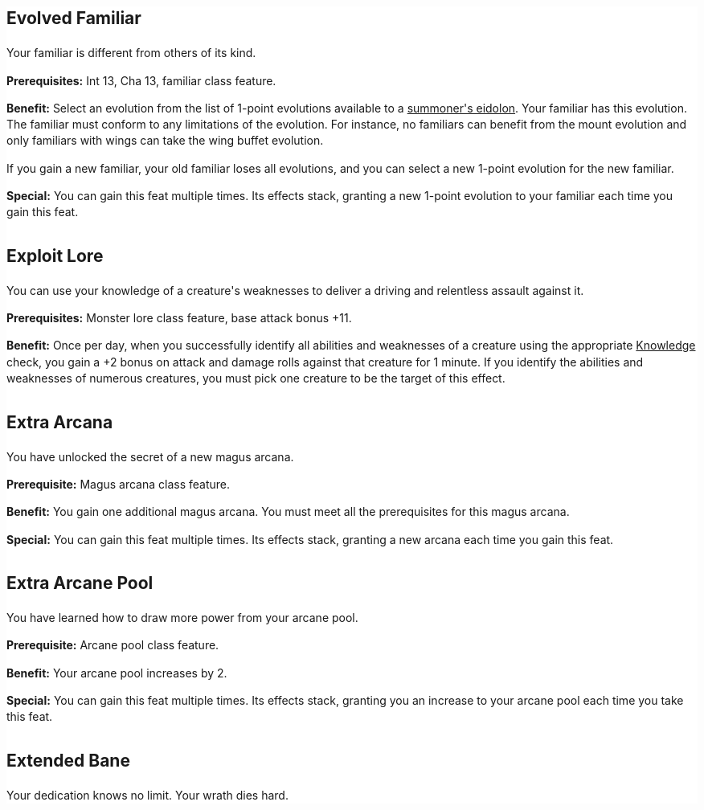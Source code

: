 ## Evolved Familiar

Your familiar is different from others of its kind.

**Prerequisites:** Int 13, Cha 13, familiar class feature.

**Benefit:** Select an evolution from the list of 1-point evolutions available to a [summoner's eidolon](../advanced_dir/baseClasses_dir/summoner#_eidolon). Your familiar has this evolution. The familiar must conform to any limitations of the evolution. For instance, no familiars can benefit from the mount evolution and only familiars with wings can take the wing buffet evolution.

If you gain a new familiar, your old familiar loses all evolutions, and you can select a new 1-point evolution for the new familiar.

**Special:** You can gain this feat multiple times. Its effects stack, granting a new 1-point evolution to your familiar each time you gain this feat.

## Exploit Lore

You can use your knowledge of a creature's weaknesses to deliver a driving and relentless assault against it.

**Prerequisites:** Monster lore class feature, base attack bonus +11.

**Benefit:** Once per day, when you successfully identify all abilities and weaknesses of a creature using the appropriate [Knowledge](../skills_dir/knowledge#_knowledge) check, you gain a +2 bonus on attack and damage rolls against that creature for 1 minute. If you identify the abilities and weaknesses of numerous creatures, you must pick one creature to be the target of this effect.

## Extra Arcana

You have unlocked the secret of a new magus arcana.

**Prerequisite:** Magus arcana class feature.

**Benefit:** You gain one additional magus arcana. You must meet all the prerequisites for this magus arcana.

**Special:** You can gain this feat multiple times. Its effects stack, granting a new arcana each time you gain this feat.

## Extra Arcane Pool

You have learned how to draw more power from your arcane pool.

**Prerequisite:** Arcane pool class feature.

**Benefit:** Your arcane pool increases by 2.

**Special:** You can gain this feat multiple times. Its effects stack, granting you an increase to your arcane pool each time you take this feat.

## Extended Bane

Your dedication knows no limit. Your wrath dies hard.
